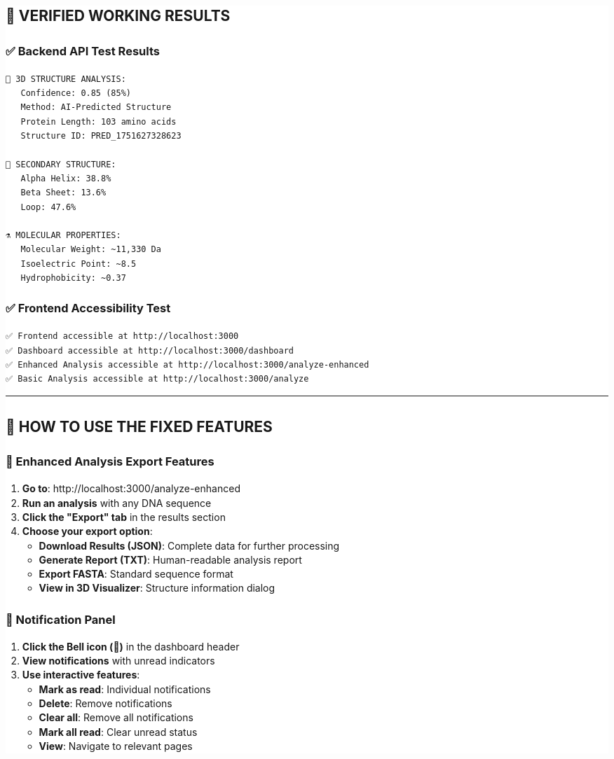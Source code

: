 
## 🧪 **VERIFIED WORKING RESULTS**

### **✅ Backend API Test Results**
```
🧬 3D STRUCTURE ANALYSIS:
   Confidence: 0.85 (85%)
   Method: AI-Predicted Structure
   Protein Length: 103 amino acids
   Structure ID: PRED_1751627328623
   
🔬 SECONDARY STRUCTURE:
   Alpha Helix: 38.8%
   Beta Sheet: 13.6%
   Loop: 47.6%
   
⚗️ MOLECULAR PROPERTIES:
   Molecular Weight: ~11,330 Da
   Isoelectric Point: ~8.5
   Hydrophobicity: ~0.37
```

### **✅ Frontend Accessibility Test**
```
✅ Frontend accessible at http://localhost:3000
✅ Dashboard accessible at http://localhost:3000/dashboard
✅ Enhanced Analysis accessible at http://localhost:3000/analyze-enhanced
✅ Basic Analysis accessible at http://localhost:3000/analyze
```

---

## 🎯 **HOW TO USE THE FIXED FEATURES**

### **🧬 Enhanced Analysis Export Features**
1. **Go to**: http://localhost:3000/analyze-enhanced
2. **Run an analysis** with any DNA sequence
3. **Click the "Export" tab** in the results section
4. **Choose your export option**:
   - **Download Results (JSON)**: Complete data for further processing
   - **Generate Report (TXT)**: Human-readable analysis report
   - **Export FASTA**: Standard sequence format
   - **View in 3D Visualizer**: Structure information dialog

### **🔔 Notification Panel**
1. **Click the Bell icon (🔔)** in the dashboard header
2. **View notifications** with unread indicators
3. **Use interactive features**:
   - **Mark as read**: Individual notifications
   - **Delete**: Remove notifications
   - **Clear all**: Remove all notifications
   - **Mark all read**: Clear unread status
   - **View**: Navigate to relevant pages

